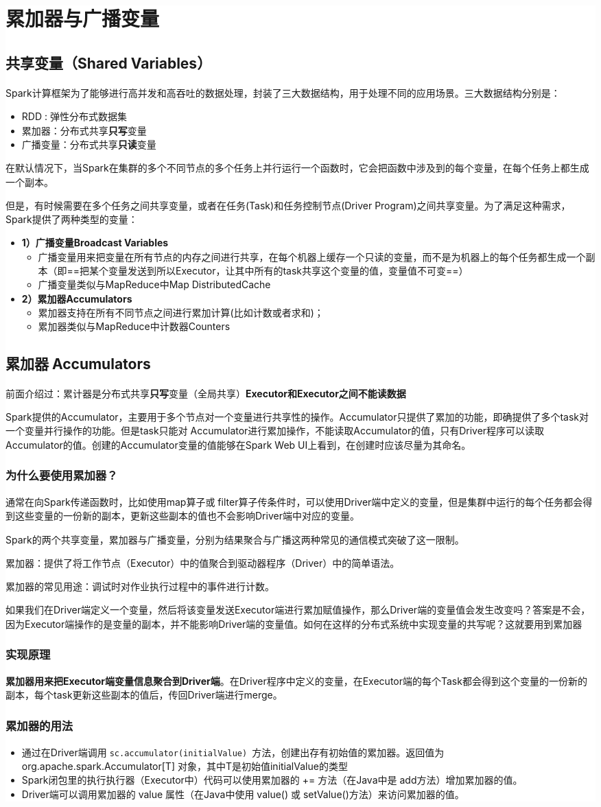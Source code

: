 # 累加器与广播变量

## 共享变量（Shared Variables）

Spark计算框架为了能够进行高并发和高吞吐的数据处理，封装了三大数据结构，用于处理不同的应用场景。三大数据结构分别是：

-   RDD : 弹性分布式数据集
-   累加器：分布式共享**只写**变量
-   广播变量：分布式共享**只读**变量

在默认情况下，当Spark在集群的多个不同节点的多个任务上并行运行一个函数时，它会把函数中涉及到的每个变量，在每个任务上都生成一个副本。

但是，有时候需要在多个任务之间共享变量，或者在任务(Task)和任务控制节点(Driver Program)之间共享变量。为了满足这种需求，Spark提供了两种类型的变量： 

-   **1）广播变量Broadcast Variables** 
    -   广播变量用来把变量在所有节点的内存之间进行共享，在每个机器上缓存一个只读的变量，而不是为机器上的每个任务都生成一个副本（即==把某个变量发送到所以Executor，让其中所有的task共享这个变量的值，变量值不可变==） 
    -   广播变量类似与MapReduce中Map DistributedCache
-   **2）累加器Accumulators** 
    -   累加器支持在所有不同节点之间进行累加计算(比如计数或者求和)；
    -   累加器类似与MapReduce中计数器Counters

## 累加器 Accumulators 

前面介绍过：累计器是分布式共享**只写**变量（全局共享）**Executor和Executor之间不能读数据**

Spark提供的Accumulator，主要用于多个节点对一个变量进行共享性的操作。Accumulator只提供了累加的功能，即确提供了多个task对一个变量并行操作的功能。但是task只能对 Accumulator进行累加操作，不能读取Accumulator的值，只有Driver程序可以读取Accumulator的值。创建的Accumulator变量的值能够在Spark Web UI上看到，在创建时应该尽量为其命名。

### **为什么要使用累加器？**

通常在向Spark传递函数时，比如使用map算子或 filter算子传条件时，可以使用Driver端中定义的变量，但是集群中运行的每个任务都会得到这些变量的一份新的副本，更新这些副本的值也不会影响Driver端中对应的变量。

Spark的两个共享变量，累加器与广播变量，分别为结果聚合与广播这两种常见的通信模式突破了这一限制。

累加器：提供了将工作节点（Executor）中的值聚合到驱动器程序（Driver）中的简单语法。

累加器的常见用途：调试时对作业执行过程中的事件进行计数。



如果我们在Driver端定义一个变量，然后将该变量发送Executor端进行累加赋值操作，那么Driver端的变量值会发生改变吗？答案是不会，因为Executor端操作的是变量的副本，并不能影响Driver端的变量值。如何在这样的分布式系统中实现变量的共写呢？这就要用到累加器

### 实现原理

​	**累加器用来把Executor端变量信息聚合到Driver端**。在Driver程序中定义的变量，在Executor端的每个Task都会得到这个变量的一份新的副本，每个task更新这些副本的值后，传回Driver端进行merge。

### 累加器的用法

-   通过在Driver端调用 `sc.accumulator(initialValue) `方法，创建出存有初始值的累加器。返回值为 org.apache.spark.Accumulator[T] 对象，其中T是初始值initialValue的类型
-   Spark闭包里的执行执行器（Executor中）代码可以使用累加器的 += 方法（在Java中是 add方法）增加累加器的值。
-   Driver端可以调用累加器的 value 属性（在Java中使用 value() 或 setValue()方法）来访问累加器的值。
